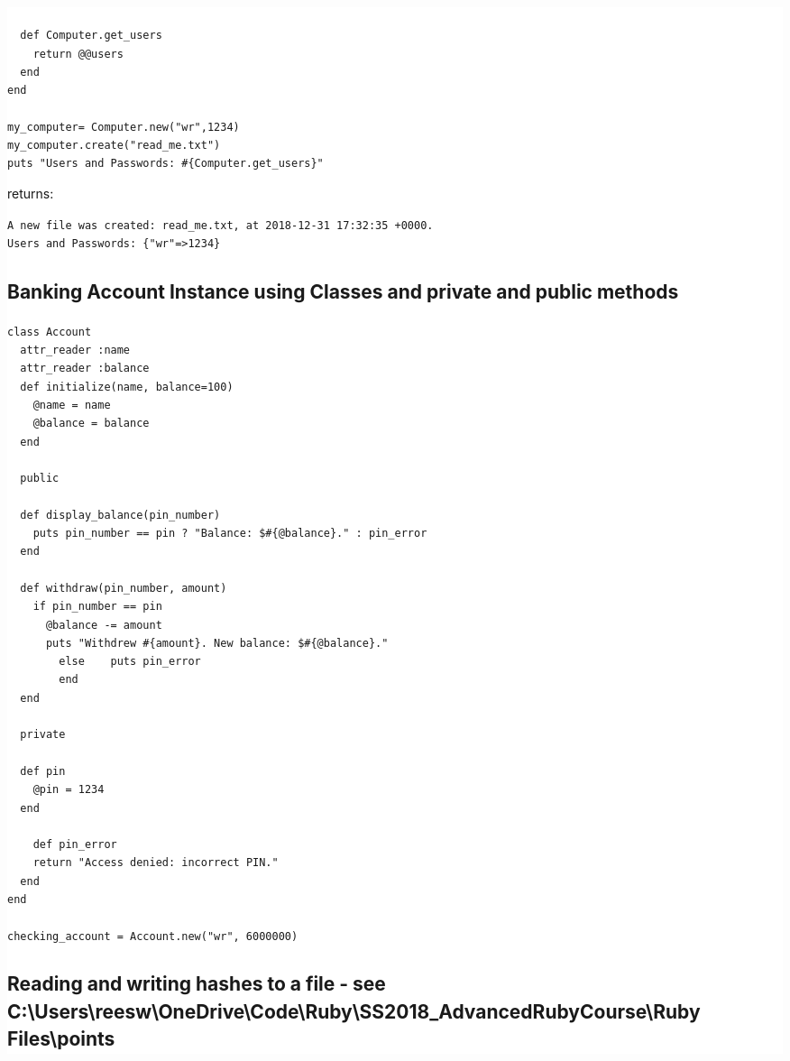 ```
  
  def Computer.get_users
    return @@users
  end
end

my_computer= Computer.new("wr",1234)
my_computer.create("read_me.txt")
puts "Users and Passwords: #{Computer.get_users}"
```
returns:
```
A new file was created: read_me.txt, at 2018-12-31 17:32:35 +0000.
Users and Passwords: {"wr"=>1234}
```
## Banking Account Instance using Classes and private and public methods

```
class Account
  attr_reader :name
  attr_reader :balance
  def initialize(name, balance=100)
    @name = name
    @balance = balance
  end
  
  public
  
  def display_balance(pin_number)
    puts pin_number == pin ? "Balance: $#{@balance}." : pin_error
  end
  
  def withdraw(pin_number, amount)
    if pin_number == pin
      @balance -= amount
      puts "Withdrew #{amount}. New balance: $#{@balance}." 
		else	puts pin_error
		end 
  end
  
  private
  
  def pin 
    @pin = 1234
  end
  
 	def pin_error
    return "Access denied: incorrect PIN."
  end
end

checking_account = Account.new("wr", 6000000)
```
## Reading and writing hashes to a file  - see C:\Users\reesw\OneDrive\Code\Ruby\SS2018_AdvancedRubyCourse\Ruby Files\points 
